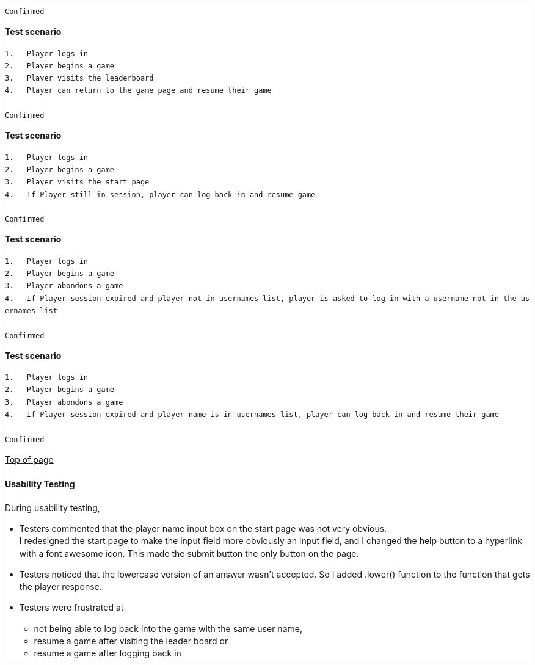     Confirmed

**Test scenario**

    1.   Player logs in
    2.   Player begins a game
    3.   Player visits the leaderboard
    4.   Player can return to the game page and resume their game
    
    Confirmed
    
    
**Test scenario**

    1.   Player logs in
    2.   Player begins a game
    3.   Player visits the start page
    4.   If Player still in session, player can log back in and resume game
    
    Confirmed
    
**Test scenario**

    1.   Player logs in
    2.   Player begins a game
    3.   Player abondons a game
    4.   If Player session expired and player not in usernames list, player is asked to log in with a username not in the usernames list 
    
    Confirmed     
    
    
**Test scenario**

    1.   Player logs in
    2.   Player begins a game
    3.   Player abondons a game
    4.   If Player session expired and player name is in usernames list, player can log back in and resume their game 
    
    Confirmed       

[Top of page](#topofpage)

<a name="usability"></a>
#### Usability Testing
During usability testing, 
*   Testers commented that the player name input box on the start page was not very obvious. 
    <br>I redesigned the start page to make the input field more obviously an input field, and I changed the help button to a hyperlink with a font awesome icon. This made the submit button the only button on the page.
*   Testers noticed that the lowercase version of an answer wasn’t accepted. So I added .lower() function to the function that gets the player response.

*   Testers were frustrated at 
    *   not being able to log back into the game with the same user name, 
    *   resume a game after visiting the leader board or 
    *   resume a game after logging back in
